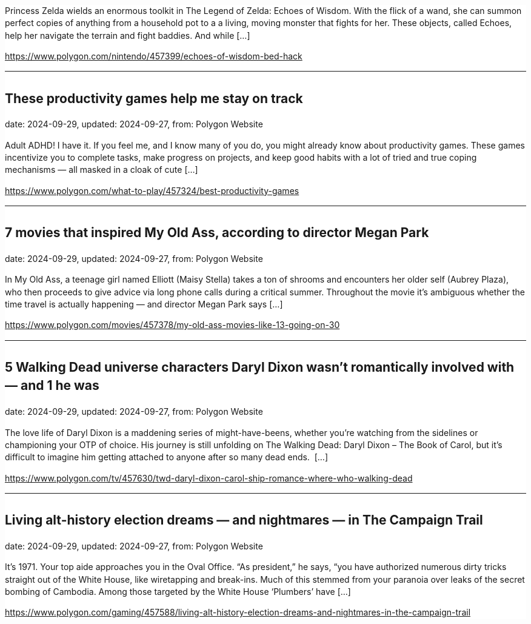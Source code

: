 Princess Zelda wields an enormous toolkit in The Legend of Zelda: Echoes of Wisdom. With the flick of a wand, she can summon perfect copies of anything from a household pot to a a living, moving monster that fights for her. These objects, called Echoes, help her navigate the terrain and fight baddies. And while [&#8230;] 

<https://www.polygon.com/nintendo/457399/echoes-of-wisdom-bed-hack>

---

## These productivity games help me stay on track

date: 2024-09-29, updated: 2024-09-27, from: Polygon Website

Adult ADHD! I have it. If you feel me, and I know many of you do, you might already know about productivity games. These games incentivize you to complete tasks, make progress on projects, and keep good habits with a lot of tried and true coping mechanisms — all masked in a cloak of cute [&#8230;] 

<https://www.polygon.com/what-to-play/457324/best-productivity-games>

---

## 7 movies that inspired My Old Ass, according to director Megan Park

date: 2024-09-29, updated: 2024-09-27, from: Polygon Website

In My Old Ass, a teenage girl named Elliott (Maisy Stella) takes a ton of shrooms and encounters her older self (Aubrey Plaza), who then proceeds to give advice via long phone calls during a critical summer. Throughout the movie it’s ambiguous whether the time travel is actually happening — and director Megan Park says [&#8230;] 

<https://www.polygon.com/movies/457378/my-old-ass-movies-like-13-going-on-30>

---

## 5 Walking Dead universe characters Daryl Dixon wasn’t romantically involved with — and 1 he was

date: 2024-09-29, updated: 2024-09-27, from: Polygon Website

The love life of Daryl Dixon is a maddening series of might-have-beens, whether you’re watching from the sidelines or championing your OTP of choice. His journey is still unfolding on The Walking Dead: Daryl Dixon – The Book of Carol, but it’s difficult to imagine him getting attached to anyone after so many dead ends.&#160; [&#8230;] 

<https://www.polygon.com/tv/457630/twd-daryl-dixon-carol-ship-romance-where-who-walking-dead>

---

## Living alt-history election dreams — and nightmares — in The Campaign Trail

date: 2024-09-29, updated: 2024-09-27, from: Polygon Website

It’s 1971. Your top aide approaches you in the Oval Office. “As president,” he says, “you have authorized numerous dirty tricks straight out of the White House, like wiretapping and break-ins. Much of this stemmed from your paranoia over leaks of the secret bombing of Cambodia. Among those targeted by the White House ‘Plumbers’ have [&#8230;] 

<https://www.polygon.com/gaming/457588/living-alt-history-election-dreams-and-nightmares-in-the-campaign-trail>

